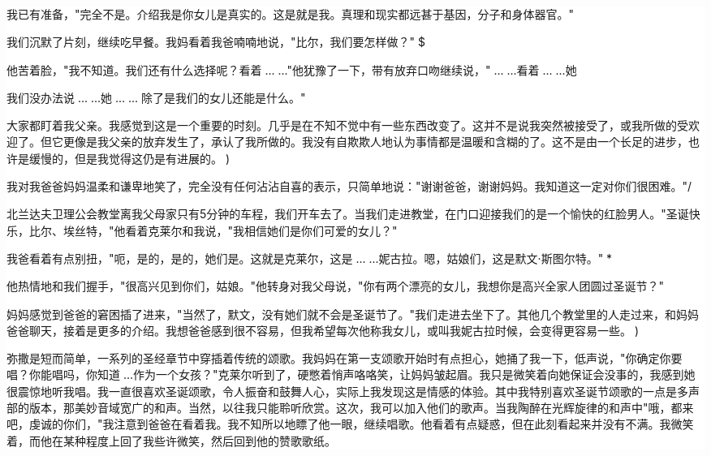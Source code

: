 



我已有准备，"完全不是。介绍我是你女儿是真实的。这是就是我。真理和现实都远甚于基因，分子和身体器官。"





我们沉默了片刻，继续吃早餐。我妈看着我爸喃喃地说，"比尔，我们要怎样做？" $





他苦着脸，"我不知道。我们还有什么选择呢？看着 ... ..."他犹豫了一下，带有放弃口吻继续说，" ... ...看着 ... ...她

我们没办法说 ... ...她 ... ... 除了是我们的女儿还能是什么。"







大家都盯着我父亲。我感觉到这是一个重要的时刻。几乎是在不知不觉中有一些东西改变了。这并不是说我突然被接受了，或我所做的受欢迎了。但它更像是我父亲的放弃发生了，承认了我所做的。我没有自欺欺人地认为事情都是温暖和含糊的了。这不是由一个长足的进步，也许是缓慢的，但是我觉得这仍是有进展的。 )







我对我爸爸妈妈温柔和谦卑地笑了，完全没有任何沾沾自喜的表示，只简单地说："谢谢爸爸，谢谢妈妈。我知道这一定对你们很困难。"/







北兰达夫卫理公会教堂离我父母家只有5分钟的车程，我们开车去了。当我们走进教堂，在门口迎接我们的是一个愉快的红脸男人。"圣诞快乐，比尔、埃丝特，"他看着克莱尔和我说，"我相信她们是你们可爱的女儿？"



我爸看着有点别扭，"呃，是的，是的，她们是。这就是克莱尔，这是 ... ...妮古拉。嗯，姑娘们，这是默文·斯图尔特。" *







他热情地和我们握手，"很高兴见到你们，姑娘。"他转身对我父母说，"你有两个漂亮的女儿，我想你是高兴全家人团圆过圣诞节？"







妈妈感觉到爸爸的窘困插了进来，"当然了，默文，没有她们就不会是圣诞节了。"我们走进去坐下了。其他几个教堂里的人走过来，和妈妈爸爸聊天，接着是更多的介绍。我想爸爸感到很不容易，但我希望每次他称我女儿，或叫我妮古拉时候，会变得更容易一些。 )







弥撒是短而简单，一系列的圣经章节中穿插着传统的颂歌。我妈妈在第一支颂歌开始时有点担心，她捅了我一下，低声说，"你确定你要唱？你能唱吗，你知道 ...作为一个女孩？"克莱尔听到了，硬憋着悄声咯咯笑，让妈妈皱起眉。我只是微笑着向她保证会没事的，我感到她很震惊地听我唱。我一直很喜欢圣诞颂歌，令人振奋和鼓舞人心，实际上我发现这是情感的体验。其中我特别喜欢圣诞节颂歌的一点是多声部的版本，那美妙音域宽广的和声。当然，以往我只能聆听欣赏。这次，我可以加入他们的歌声。当我陶醉在光辉旋律的和声中"哦，都来吧，虔诚的你们，"我注意到爸爸在看着我。我不知所以地瞟了他一眼，继续唱歌。他看着有点疑惑，但在此刻看起来并没有不满。我微笑着，而他在某种程度上回了我些许微笑，然后回到他的赞歌歌纸。


